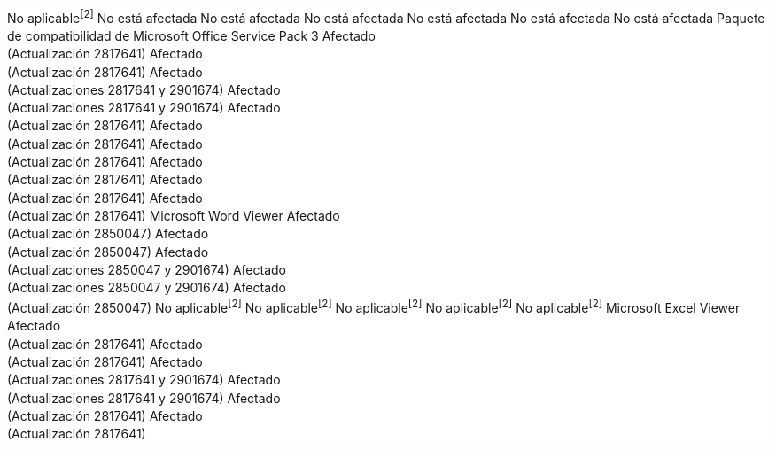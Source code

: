 <td style="border:1px solid black;">No aplicable<sup>[2]</sup></td>
<td style="border:1px solid black;">No está afectada</td>
<td style="border:1px solid black;">No está afectada</td>
<td style="border:1px solid black;">No está afectada</td>
<td style="border:1px solid black;">No está afectada</td>
<td style="border:1px solid black;">No está afectada</td>
<td style="border:1px solid black;">No está afectada</td>
</tr>
<tr class="even">
<td style="border:1px solid black;">Paquete de compatibilidad de Microsoft Office Service Pack 3</td>
<td style="border:1px solid black;">Afectado<br />
(Actualización 2817641)</td>
<td style="border:1px solid black;">Afectado<br />
(Actualización 2817641)</td>
<td style="border:1px solid black;">Afectado<br />
(Actualizaciones 2817641 y 2901674)</td>
<td style="border:1px solid black;">Afectado<br />
(Actualizaciones 2817641 y 2901674)</td>
<td style="border:1px solid black;">Afectado<br />
(Actualización 2817641)</td>
<td style="border:1px solid black;">Afectado<br />
(Actualización 2817641)</td>
<td style="border:1px solid black;">Afectado<br />
(Actualización 2817641)</td>
<td style="border:1px solid black;">Afectado<br />
(Actualización 2817641)</td>
<td style="border:1px solid black;">Afectado<br />
(Actualización 2817641)</td>
<td style="border:1px solid black;">Afectado<br />
(Actualización 2817641)</td>
</tr>
<tr class="odd">
<td style="border:1px solid black;">Microsoft Word Viewer</td>
<td style="border:1px solid black;">Afectado<br />
(Actualización 2850047)</td>
<td style="border:1px solid black;">Afectado<br />
(Actualización 2850047)</td>
<td style="border:1px solid black;">Afectado<br />
(Actualizaciones 2850047 y 2901674)</td>
<td style="border:1px solid black;">Afectado<br />
(Actualizaciones 2850047 y 2901674)</td>
<td style="border:1px solid black;">Afectado<br />
(Actualización 2850047)</td>
<td style="border:1px solid black;">No aplicable<sup>[2]</sup></td>
<td style="border:1px solid black;">No aplicable<sup>[2]</sup></td>
<td style="border:1px solid black;">No aplicable<sup>[2]</sup></td>
<td style="border:1px solid black;">No aplicable<sup>[2]</sup></td>
<td style="border:1px solid black;">No aplicable<sup>[2]</sup></td>
</tr>
<tr class="even">
<td style="border:1px solid black;">Microsoft Excel Viewer</td>
<td style="border:1px solid black;">Afectado<br />
(Actualización 2817641)</td>
<td style="border:1px solid black;">Afectado<br />
(Actualización 2817641)</td>
<td style="border:1px solid black;">Afectado<br />
(Actualizaciones 2817641 y 2901674)</td>
<td style="border:1px solid black;">Afectado<br />
(Actualizaciones 2817641 y 2901674)</td>
<td style="border:1px solid black;">Afectado<br />
(Actualización 2817641)</td>
<td style="border:1px solid black;">Afectado<br />
(Actualización 2817641)</td>